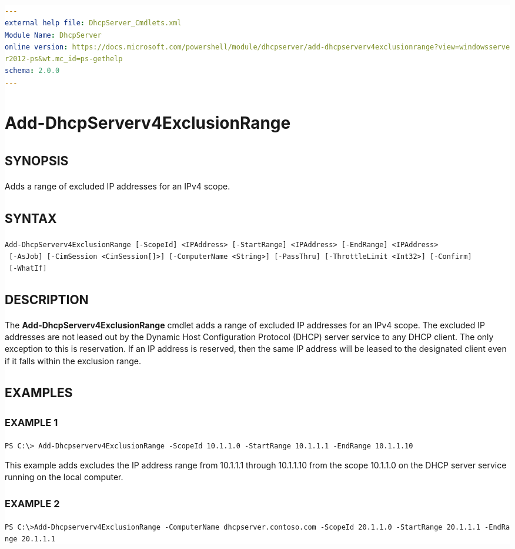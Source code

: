 ```yaml
---
external help file: DhcpServer_Cmdlets.xml
Module Name: DhcpServer
online version: https://docs.microsoft.com/powershell/module/dhcpserver/add-dhcpserverv4exclusionrange?view=windowsserver2012-ps&wt.mc_id=ps-gethelp
schema: 2.0.0
---
```


# Add-DhcpServerv4ExclusionRange

## SYNOPSIS
Adds a range of excluded IP addresses for an IPv4 scope.

## SYNTAX

```
Add-DhcpServerv4ExclusionRange [-ScopeId] <IPAddress> [-StartRange] <IPAddress> [-EndRange] <IPAddress>
 [-AsJob] [-CimSession <CimSession[]>] [-ComputerName <String>] [-PassThru] [-ThrottleLimit <Int32>] [-Confirm]
 [-WhatIf]
```

## DESCRIPTION
The **Add-DhcpServerv4ExclusionRange** cmdlet adds a range of excluded IP addresses for an IPv4 scope.
The excluded IP addresses are not leased out by the Dynamic Host Configuration Protocol (DHCP) server service to any DHCP client.
The only exception to this is reservation.
If an IP address is reserved, then the same IP address will be leased to the designated client even if it falls within the exclusion range.

## EXAMPLES

### EXAMPLE 1
```
PS C:\> Add-Dhcpserverv4ExclusionRange -ScopeId 10.1.1.0 -StartRange 10.1.1.1 -EndRange 10.1.1.10
```

This example adds excludes the IP address range from 10.1.1.1 through 10.1.1.10 from the scope 10.1.1.0 on the DHCP server service running on the local computer.

### EXAMPLE 2
```
PS C:\>Add-Dhcpserverv4ExclusionRange -ComputerName dhcpserver.contoso.com -ScopeId 20.1.1.0 -StartRange 20.1.1.1 -EndRange 20.1.1.1
```
